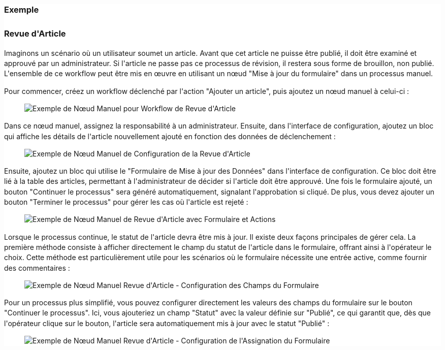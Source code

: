 ### Exemple

### Revue d'Article

Imaginons un scénario où un utilisateur soumet un article. Avant que cet article ne puisse être publié, il doit être examiné et approuvé par un administrateur. Si l'article ne passe pas ce processus de révision, il restera sous forme de brouillon, non publié. L'ensemble de ce workflow peut être mis en œuvre en utilisant un nœud "Mise à jour du formulaire" dans un processus manuel.

Pour commencer, créez un workflow déclenché par l'action "Ajouter un article", puis ajoutez un nœud manuel à celui-ci :

<figure>
  <img alt="Exemple de Nœud Manuel pour Workflow de Revue d'Article" src="https://github.com/nocobase/nocobase/assets/525658/2021bf42-f372-4f69-9c84-5a786c061e0e" width="360" />
</figure>

Dans ce nœud manuel, assignez la responsabilité à un administrateur. Ensuite, dans l'interface de configuration, ajoutez un bloc qui affiche les détails de l'article nouvellement ajouté en fonction des données de déclenchement :

<figure>
  <img alt="Exemple de Nœud Manuel de Configuration de la Revue d'Article" src="https://github.com/nocobase/nocobase/assets/525658/c61d0aac-23cb-4387-b60e-ce3cc7bf1c24" width="680" />
</figure>

Ensuite, ajoutez un bloc qui utilise le "Formulaire de Mise à jour des Données" dans l'interface de configuration. Ce bloc doit être lié à la table des articles, permettant à l'administrateur de décider si l'article doit être approuvé. Une fois le formulaire ajouté, un bouton "Continuer le processus" sera généré automatiquement, signalant l'approbation si cliqué. De plus, vous devez ajouter un bouton "Terminer le processus" pour gérer les cas où l'article est rejeté :

<figure>
  <img alt="Exemple de Nœud Manuel de Revue d'Article avec Formulaire et Actions" src="https://github.com/nocobase/nocobase/assets/525658/4baaf41e-3d81-4ee8-a038-29db05e0d99f" width="673" />
</figure>

Lorsque le processus continue, le statut de l'article devra être mis à jour. Il existe deux façons principales de gérer cela. La première méthode consiste à afficher directement le champ du statut de l'article dans le formulaire, offrant ainsi à l'opérateur le choix. Cette méthode est particulièrement utile pour les scénarios où le formulaire nécessite une entrée active, comme fournir des commentaires :

<figure>
  <img alt="Exemple de Nœud Manuel Revue d'Article - Configuration des Champs du Formulaire" src="https://github.com/nocobase/nocobase/assets/525658/82ea4e0e-25fc-4921-841e-e1a2782a87d1" width="668" />
</figure>

Pour un processus plus simplifié, vous pouvez configurer directement les valeurs des champs du formulaire sur le bouton "Continuer le processus". Ici, vous ajouteriez un champ "Statut" avec la valeur définie sur "Publié", ce qui garantit que, dès que l'opérateur clique sur le bouton, l'article sera automatiquement mis à jour avec le statut "Publié" :

<figure>
  <img alt="Exemple de Nœud Manuel Revue d'Article - Configuration de l'Assignation du Formulaire" src="https://github.com/nocobase/nocobase/assets/525658/0340bd9f-8323-4e4f-bc5a-8f81be3d6736" width="711" />
</figure>
